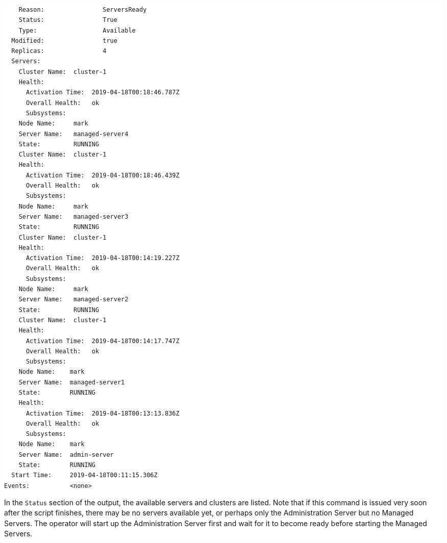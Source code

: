 ```
    Reason:                ServersReady
    Status:                True
    Type:                  Available
  Modified:                true
  Replicas:                4
  Servers:
    Cluster Name:  cluster-1
    Health:
      Activation Time:  2019-04-18T00:18:46.787Z
      Overall Health:   ok
      Subsystems:
    Node Name:     mark
    Server Name:   managed-server4
    State:         RUNNING
    Cluster Name:  cluster-1
    Health:
      Activation Time:  2019-04-18T00:18:46.439Z
      Overall Health:   ok
      Subsystems:
    Node Name:     mark
    Server Name:   managed-server3
    State:         RUNNING
    Cluster Name:  cluster-1
    Health:
      Activation Time:  2019-04-18T00:14:19.227Z
      Overall Health:   ok
      Subsystems:
    Node Name:     mark
    Server Name:   managed-server2
    State:         RUNNING
    Cluster Name:  cluster-1
    Health:
      Activation Time:  2019-04-18T00:14:17.747Z
      Overall Health:   ok
      Subsystems:
    Node Name:    mark
    Server Name:  managed-server1
    State:        RUNNING
    Health:
      Activation Time:  2019-04-18T00:13:13.836Z
      Overall Health:   ok
      Subsystems:
    Node Name:    mark
    Server Name:  admin-server
    State:        RUNNING
  Start Time:     2019-04-18T00:11:15.306Z
Events:           <none>
```

In the `Status` section of the output, the available servers and clusters are listed.
Note that if this command is issued very soon after the script finishes, there may be
no servers available yet, or perhaps only the Administration Server but no Managed Servers.
The operator will start up the Administration Server first and wait for it to become ready
before starting the Managed Servers.
